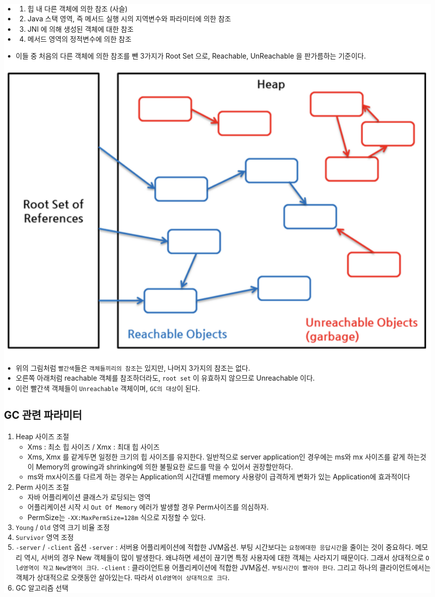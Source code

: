 - 1. 힙 내 다른 객체에 의한 참조 (사슬)
- 2. Java 스택 영역, 즉 메서드 실행 시의 지역변수와 파라미터에 의한 참조
- 3. JNI 에 의해 생성된 객체에 대한 참조
- 4. 메서드 영역의 정적변수에 의한 참조

- 이들 중 처음의 다른 객체에 의한 참조를 뺀 3가지가 Root Set 으로, Reachable, UnReachable 을 판가름하는 기준이다.

![gc_judge_garbage2](./img/gc_judge_garbage2.png)

- 위의 그림처럼 `빨간색`들은 `객체들끼리의 참조`는 있지만, 나머지 3가지의 참조는 없다.
- 오른쪽 아래처럼 reachable 객체를 참조하더라도, `root set` 이 유효하지 않으므로 Unreachable 이다.
- 이런 빨간색 객체들이 `Unreachable` 객체이며, `GC의 대상`이 된다.

## GC 관련 파라미터

1. Heap 사이즈 조절
    - Xms : 최소 힙 사이즈 / Xmx : 최대 힙 사이즈
    - Xms, Xmx 를 같게두면 일정한 크기의 힙 사이즈를 유지한다. 일반적으로 server application인 경우에는 ms와 mx 사이즈를 같게 하는것이 Memory의 growing과
      shrinking에 의한 불필요한 로드를 막을 수 있어서 권장할만하다.
    - ms와 mx사이즈를 다르게 하는 경우는 Application의 시간대별 memory 사용량이 급격하게 변화가 있는 Application에 효과적이다
2. Perm 사이즈 조절
    - 자바 어플리케이션 클래스가 로딩되는 영역
    - 어플리케이션 시작 시 `Out Of Memory` 에러가 발생할 경우 Perm사이즈를 의심하자.
    - PermSize는 `-XX:MaxPermSize=128m` 식으로 지정할 수 있다.
3. `Young` / `Old` 영역 크기 비율 조정
4. `Survivor` 영역 조정
5. `-server` / `-client` 옵션
   `-server` : 서버용 어플리케이션에 적합한 JVM옵션. 부팅 시간보다는 `요청에대한 응답시간`을 줄이는 것이 중요하다. 메모리 역시, 서버의 경우 New 객체들이 많이 발생한다. 왜냐하면 세션이 끊기면
   특정
   사용자에 대한 객체는 사라지기 때문이다. 그래서 상대적으로 `Old영역이 작고` `New영역이 크다`.
   `-client` : 클라이언트용 어플리케이션에 적합한 JVM옵션. `부팅시간이 빨라야 한다`. 그리고 하나의 클라이언트에서는 객체가 상대적으로 오랫동안 살아있는다. 따라서 `Old영역이 상대적으로 크다`.
6. GC 알고리즘 선택
